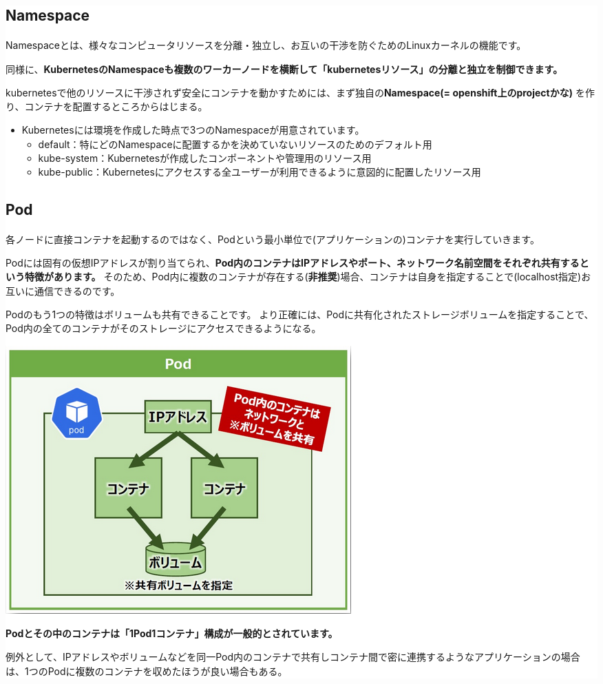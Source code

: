 

## Namespace

Namespaceとは、様々なコンピュータリソースを分離・独立し、お互いの干渉を防ぐためのLinuxカーネルの機能です。

同様に、**KubernetesのNamespaceも複数のワーカーノードを横断して「kubernetesリソース」の分離と独立を制御できます。**

kubernetesで他のリソースに干渉されず安全にコンテナを動かすためには、まず独自の**Namespace(= openshift上のprojectかな)** を作り、コンテナを配置するところからはじまる。

- Kubernetesには環境を作成した時点で3つのNamespaceが用意されています。
    - default：特にどのNamespaceに配置するかを決めていないリソースのためのデフォルト用
    - kube-system：Kubernetesが作成したコンポーネントや管理用のリソース用
    - kube-public：Kubernetesにアクセスする全ユーザーが利用できるように意図的に配置したリソース用


## Pod

各ノードに直接コンテナを起動するのではなく、Podという最小単位で(アプリケーションの)コンテナを実行していきます。

Podには固有の仮想IPアドレスが割り当てられ、**Pod内のコンテナはIPアドレスやポート、ネットワーク名前空間をそれぞれ共有するという特徴があります。**
そのため、Pod内に複数のコンテナが存在する(**非推奨**)場合、コンテナは自身を指定することで(localhost指定)お互いに通信できるのです。

Podのもう1つの特徴はボリュームも共有できることです。
より正確には、Podに共有化されたストレージボリュームを指定することで、Pod内の全てのコンテナがそのストレージにアクセスできるようになる。

![image14](images_memo/image14.png)


**Podとその中のコンテナは「1Pod1コンテナ」構成が一般的とされています。**

例外として、IPアドレスやボリュームなどを同一Pod内のコンテナで共有しコンテナ間で密に連携するようなアプリケーションの場合は、1つのPodに複数のコンテナを収めたほうが良い場合もある。
